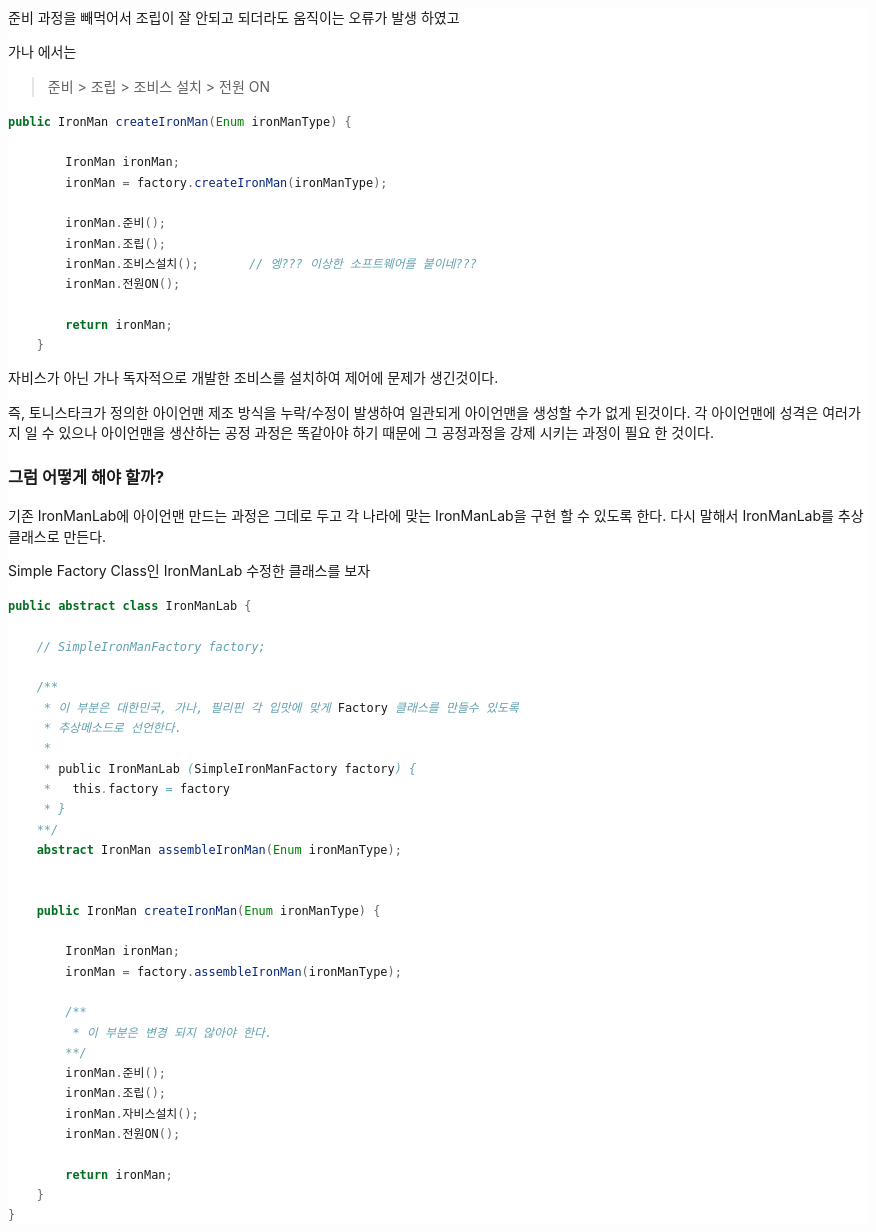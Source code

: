 
준비 과정을 빼먹어서 조립이 잘 안되고 되더라도 움직이는 오류가 발생 하였고  

가나 에서는 
> 준비 > 조립 > 조비스 설치 > 전원 ON  

~~~ java
public IronMan createIronMan(Enum ironManType) {

        IronMan ironMan;
        ironMan = factory.createIronMan(ironManType);

        ironMan.준비();
        ironMan.조립();
        ironMan.조비스설치();       // 엥??? 이상한 소프트웨어를 붙이네???
        ironMan.전원ON();

        return ironMan;        
    }

~~~


자비스가 아닌 가나 독자적으로 개발한 조비스를 설치하여 제어에 문제가 생긴것이다.  

즉, 토니스타크가 정의한 아이언맨 제조 방식을 누락/수정이 발생하여 일관되게 아이언맨을 생성할 수가 없게 된것이다.  각 아이언맨에 성격은 여러가지 일 수 있으나 아이언맨을 생산하는 공정 과정은 똑같아야 하기 때문에 그 공정과정을 강제 시키는 과정이 필요 한 것이다.  


### 그럼 어떻게 해야 할까?

기존 IronManLab에 아이언맨 만드는 과정은 그데로 두고 각 나라에 맞는 IronManLab을 구현 할 수 있도록 한다. 다시 말해서 IronManLab를 추상 클래스로 만든다.

Simple Factory Class인 IronManLab 수정한 클래스를 보자  

~~~ java
public abstract class IronManLab {
    
    // SimpleIronManFactory factory;

    /**
     * 이 부분은 대한민국, 가나, 필리핀 각 입맛에 맞게 Factory 클래스를 만들수 있도록
     * 추상메소드로 선언한다.
     *
     * public IronManLab (SimpleIronManFactory factory) {
     *   this.factory = factory
     * }
    **/
    abstract IronMan assembleIronMan(Enum ironManType);


    public IronMan createIronMan(Enum ironManType) {

        IronMan ironMan;
        ironMan = factory.assembleIronMan(ironManType);

        /**
         * 이 부분은 변경 되지 않아야 한다.
        **/
        ironMan.준비();
        ironMan.조립();
        ironMan.자비스설치();
        ironMan.전원ON();

        return ironMan;
    }
}
~~~